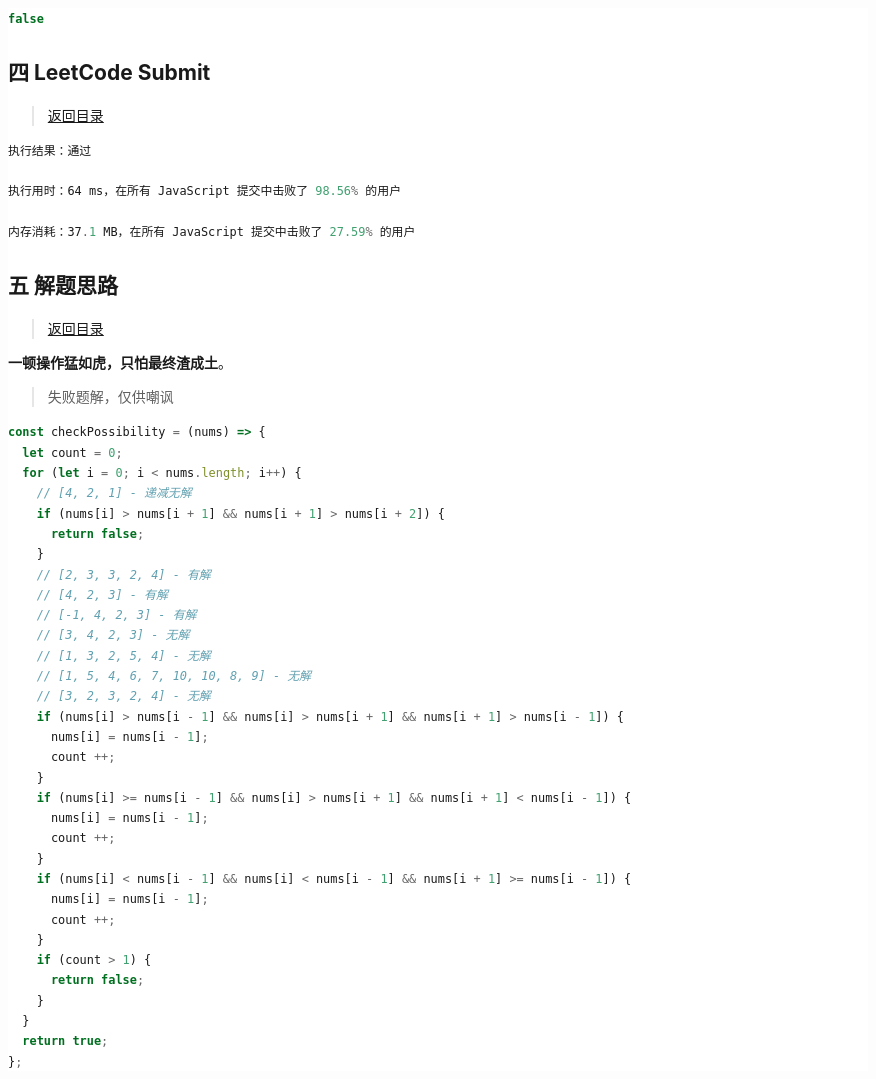 ```js
false
```

## <a name="chapter-four" id="chapter-four"></a>四 LeetCode Submit

> [返回目录](#chapter-one)

```js
执行结果：通过

执行用时：64 ms，在所有 JavaScript 提交中击败了 98.56% 的用户

内存消耗：37.1 MB，在所有 JavaScript 提交中击败了 27.59% 的用户
```

## <a name="chapter-five" id="chapter-five"></a>五 解题思路

> [返回目录](#chapter-one)

**一顿操作猛如虎，只怕最终渣成土**。

> 失败题解，仅供嘲讽

```js
const checkPossibility = (nums) => {
  let count = 0;
  for (let i = 0; i < nums.length; i++) {
    // [4, 2, 1] - 递减无解
    if (nums[i] > nums[i + 1] && nums[i + 1] > nums[i + 2]) {
      return false;
    }
    // [2, 3, 3, 2, 4] - 有解
    // [4, 2, 3] - 有解
    // [-1, 4, 2, 3] - 有解
    // [3, 4, 2, 3] - 无解
    // [1, 3, 2, 5, 4] - 无解
    // [1, 5, 4, 6, 7, 10, 10, 8, 9] - 无解
    // [3, 2, 3, 2, 4] - 无解
    if (nums[i] > nums[i - 1] && nums[i] > nums[i + 1] && nums[i + 1] > nums[i - 1]) {
      nums[i] = nums[i - 1];
      count ++;
    }
    if (nums[i] >= nums[i - 1] && nums[i] > nums[i + 1] && nums[i + 1] < nums[i - 1]) {
      nums[i] = nums[i - 1];
      count ++;
    }
    if (nums[i] < nums[i - 1] && nums[i] < nums[i - 1] && nums[i + 1] >= nums[i - 1]) {
      nums[i] = nums[i - 1];
      count ++;
    }
    if (count > 1) {
      return false;
    }
  }
  return true;
};
```
